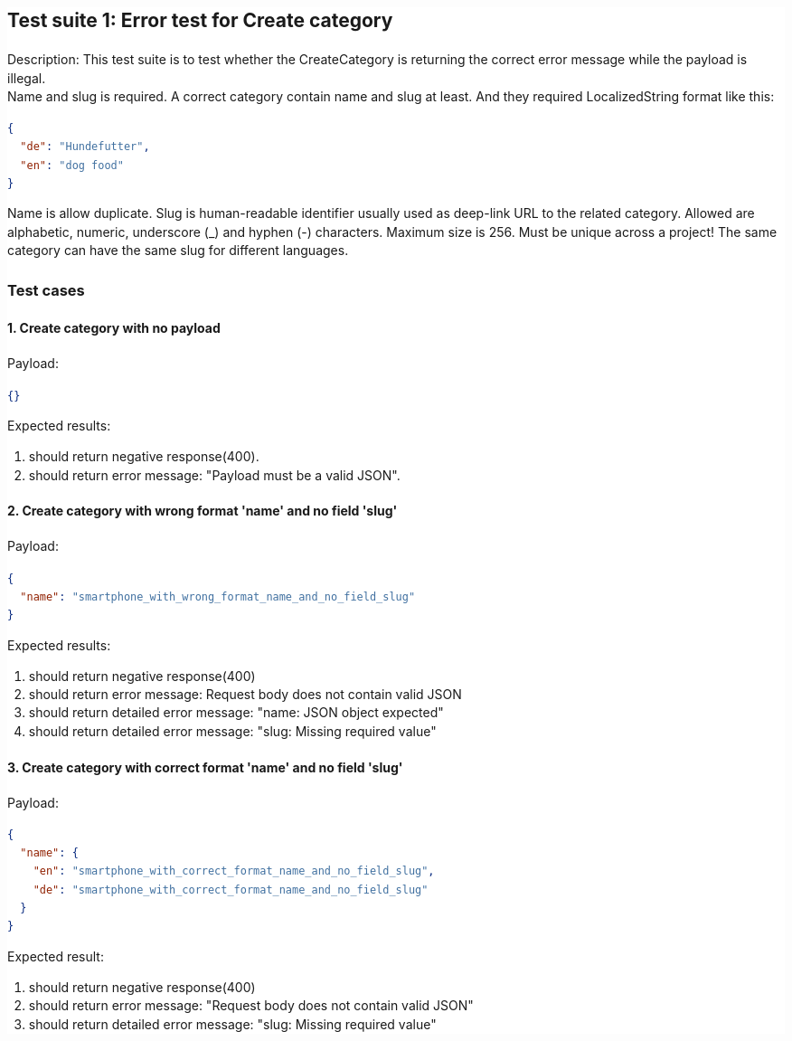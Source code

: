 ## Test suite 1: Error test for Create category  
Description: This test suite is to test whether the CreateCategory is returning the correct error message while the payload is illegal.  
Name and slug is required. A correct category contain name and slug at least. And they required LocalizedString format like this:  

```json
{  
  "de": "Hundefutter",  
  "en": "dog food"  
} 
```  

Name is allow duplicate. Slug is human-readable identifier usually used as deep-link URL to the related category. Allowed are alphabetic, numeric, underscore (_) and hyphen (-) characters. Maximum size is 256. Must be unique across a project! The same category can have the same slug for different languages.


### Test cases
#### 1. Create category with no payload  
Payload:  

```json
{}  
```

Expected results:  
1. should return negative response(400).  
2. should return error message: "Payload must be a valid JSON".

#### 2. Create category with wrong format 'name' and no field 'slug'    
Payload:  

```json
{  
  "name": "smartphone_with_wrong_format_name_and_no_field_slug" 
} 
```

Expected results:  
1. should return negative response(400)
2. should return error message: Request body does not contain valid JSON
3. should return detailed error message: "name: JSON object expected"
4. should return detailed error message: "slug: Missing required value"

#### 3. Create category with correct format 'name' and no field 'slug'
Payload:  

```json
{
  "name": {
    "en": "smartphone_with_correct_format_name_and_no_field_slug",
    "de": "smartphone_with_correct_format_name_and_no_field_slug"
  }
}
```
Expected result:  
1. should return negative response(400)  
2. should return error message: "Request body does not contain valid JSON"  
3. should return detailed error message: "slug: Missing required value"  
